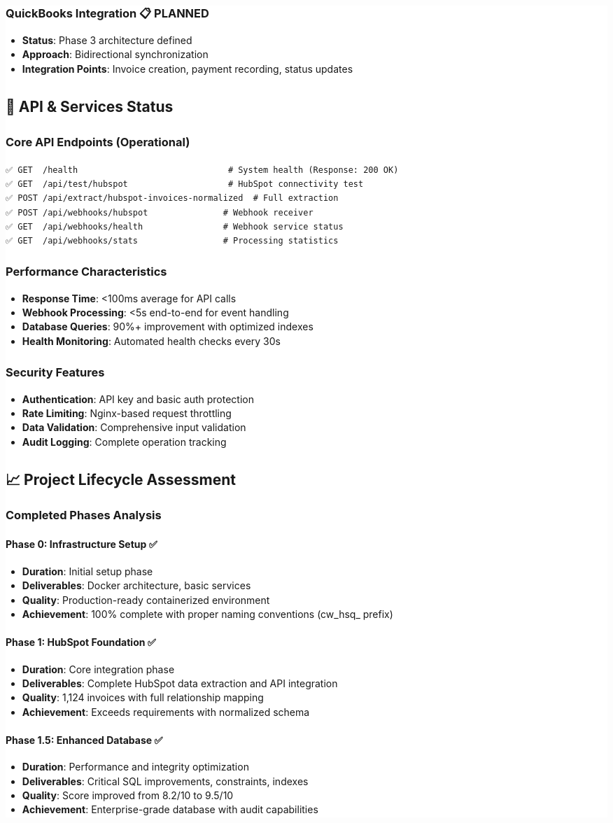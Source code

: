 ### QuickBooks Integration 📋 PLANNED  
- **Status**: Phase 3 architecture defined
- **Approach**: Bidirectional synchronization
- **Integration Points**: Invoice creation, payment recording, status updates

## 🚀 API & Services Status

### Core API Endpoints (Operational)
```
✅ GET  /health                              # System health (Response: 200 OK)
✅ GET  /api/test/hubspot                    # HubSpot connectivity test
✅ POST /api/extract/hubspot-invoices-normalized  # Full extraction
✅ POST /api/webhooks/hubspot               # Webhook receiver
✅ GET  /api/webhooks/health                # Webhook service status  
✅ GET  /api/webhooks/stats                 # Processing statistics
```

### Performance Characteristics
- **Response Time**: <100ms average for API calls
- **Webhook Processing**: <5s end-to-end for event handling  
- **Database Queries**: 90%+ improvement with optimized indexes
- **Health Monitoring**: Automated health checks every 30s

### Security Features
- **Authentication**: API key and basic auth protection
- **Rate Limiting**: Nginx-based request throttling
- **Data Validation**: Comprehensive input validation
- **Audit Logging**: Complete operation tracking

## 📈 Project Lifecycle Assessment

### Completed Phases Analysis

#### Phase 0: Infrastructure Setup ✅
- **Duration**: Initial setup phase
- **Deliverables**: Docker architecture, basic services
- **Quality**: Production-ready containerized environment
- **Achievement**: 100% complete with proper naming conventions (cw_hsq_ prefix)

#### Phase 1: HubSpot Foundation ✅  
- **Duration**: Core integration phase
- **Deliverables**: Complete HubSpot data extraction and API integration
- **Quality**: 1,124 invoices with full relationship mapping
- **Achievement**: Exceeds requirements with normalized schema

#### Phase 1.5: Enhanced Database ✅
- **Duration**: Performance and integrity optimization
- **Deliverables**: Critical SQL improvements, constraints, indexes
- **Quality**: Score improved from 8.2/10 to 9.5/10
- **Achievement**: Enterprise-grade database with audit capabilities
